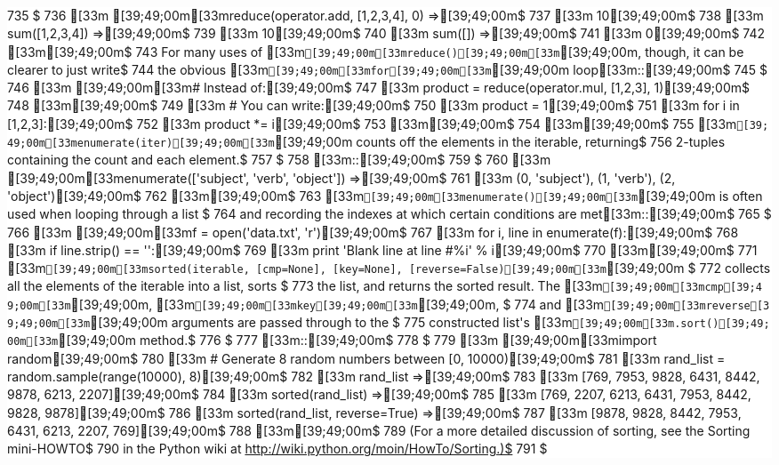    735	$
   736	[33m    [39;49;00m[33mreduce(operator.add, [1,2,3,4], 0) =>[39;49;00m$
   737	[33m      10[39;49;00m$
   738	[33m    sum([1,2,3,4]) =>[39;49;00m$
   739	[33m      10[39;49;00m$
   740	[33m    sum([]) =>[39;49;00m$
   741	[33m      0[39;49;00m$
   742	[33m[39;49;00m$
   743	For many uses of [33m``[39;49;00m[33mreduce()[39;49;00m[33m``[39;49;00m, though, it can be clearer to just write$
   744	the obvious [33m``[39;49;00m[33mfor[39;49;00m[33m``[39;49;00m loop[33m::[39;49;00m$
   745	$
   746	[33m    [39;49;00m[33m# Instead of:[39;49;00m$
   747	[33m    product = reduce(operator.mul, [1,2,3], 1)[39;49;00m$
   748	[33m[39;49;00m$
   749	[33m    # You can write:[39;49;00m$
   750	[33m    product = 1[39;49;00m$
   751	[33m    for i in [1,2,3]:[39;49;00m$
   752	[33m        product *= i[39;49;00m$
   753	[33m[39;49;00m$
   754	[33m[39;49;00m$
   755	[33m``[39;49;00m[33menumerate(iter)[39;49;00m[33m``[39;49;00m counts off the elements in the iterable, returning$
   756	2-tuples containing the count and each element.$
   757	$
   758	[33m::[39;49;00m$
   759	$
   760	[33m    [39;49;00m[33menumerate(['subject', 'verb', 'object']) =>[39;49;00m$
   761	[33m      (0, 'subject'), (1, 'verb'), (2, 'object')[39;49;00m$
   762	[33m[39;49;00m$
   763	[33m``[39;49;00m[33menumerate()[39;49;00m[33m``[39;49;00m is often used when looping through a list $
   764	and recording the indexes at which certain conditions are met[33m::[39;49;00m$
   765	$
   766	[33m    [39;49;00m[33mf = open('data.txt', 'r')[39;49;00m$
   767	[33m    for i, line in enumerate(f):[39;49;00m$
   768	[33m        if line.strip() == '':[39;49;00m$
   769	[33m            print 'Blank line at line #%i' % i[39;49;00m$
   770	[33m[39;49;00m$
   771	[33m``[39;49;00m[33msorted(iterable, [cmp=None], [key=None], [reverse=False)[39;49;00m[33m``[39;49;00m $
   772	collects all the elements of the iterable into a list, sorts $
   773	the list, and returns the sorted result.  The [33m``[39;49;00m[33mcmp[39;49;00m[33m``[39;49;00m, [33m``[39;49;00m[33mkey[39;49;00m[33m``[39;49;00m, $
   774	and [33m``[39;49;00m[33mreverse[39;49;00m[33m``[39;49;00m arguments are passed through to the $
   775	constructed list's [33m``[39;49;00m[33m.sort()[39;49;00m[33m``[39;49;00m method.$
   776	$
   777	[33m::[39;49;00m$
   778	$
   779	[33m    [39;49;00m[33mimport random[39;49;00m$
   780	[33m    # Generate 8 random numbers between [0, 10000)[39;49;00m$
   781	[33m    rand_list = random.sample(range(10000), 8)[39;49;00m$
   782	[33m    rand_list =>[39;49;00m$
   783	[33m      [769, 7953, 9828, 6431, 8442, 9878, 6213, 2207][39;49;00m$
   784	[33m    sorted(rand_list) =>[39;49;00m$
   785	[33m      [769, 2207, 6213, 6431, 7953, 8442, 9828, 9878][39;49;00m$
   786	[33m    sorted(rand_list, reverse=True) =>[39;49;00m$
   787	[33m      [9878, 9828, 8442, 7953, 6431, 6213, 2207, 769][39;49;00m$
   788	[33m[39;49;00m$
   789	(For a more detailed discussion of sorting, see the Sorting mini-HOWTO$
   790	in the Python wiki at http://wiki.python.org/moin/HowTo/Sorting.)$
   791	$